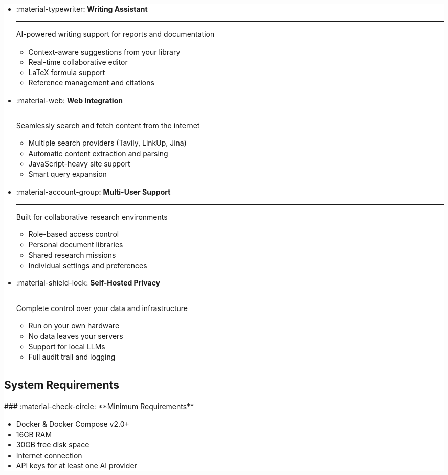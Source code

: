 -   :material-typewriter: **Writing Assistant**
    
    ---
    
    AI-powered writing support for reports and documentation
    
    - Context-aware suggestions from your library
    - Real-time collaborative editor
    - LaTeX formula support
    - Reference management and citations

-   :material-web: **Web Integration**
    
    ---
    
    Seamlessly search and fetch content from the internet
    
    - Multiple search providers (Tavily, LinkUp, Jina)
    - Automatic content extraction and parsing
    - JavaScript-heavy site support
    - Smart query expansion

-   :material-account-group: **Multi-User Support**
    
    ---
    
    Built for collaborative research environments
    
    - Role-based access control
    - Personal document libraries
    - Shared research missions
    - Individual settings and preferences

-   :material-shield-lock: **Self-Hosted Privacy**
    
    ---
    
    Complete control over your data and infrastructure
    
    - Run on your own hardware
    - No data leaves your servers
    - Support for local LLMs
    - Full audit trail and logging

</div>

## System Requirements

<div class="grid" markdown>

<div markdown>
### :material-check-circle: **Minimum Requirements**

- Docker & Docker Compose v2.0+
- 16GB RAM
- 30GB free disk space
- Internet connection
- API keys for at least one AI provider
</div>
